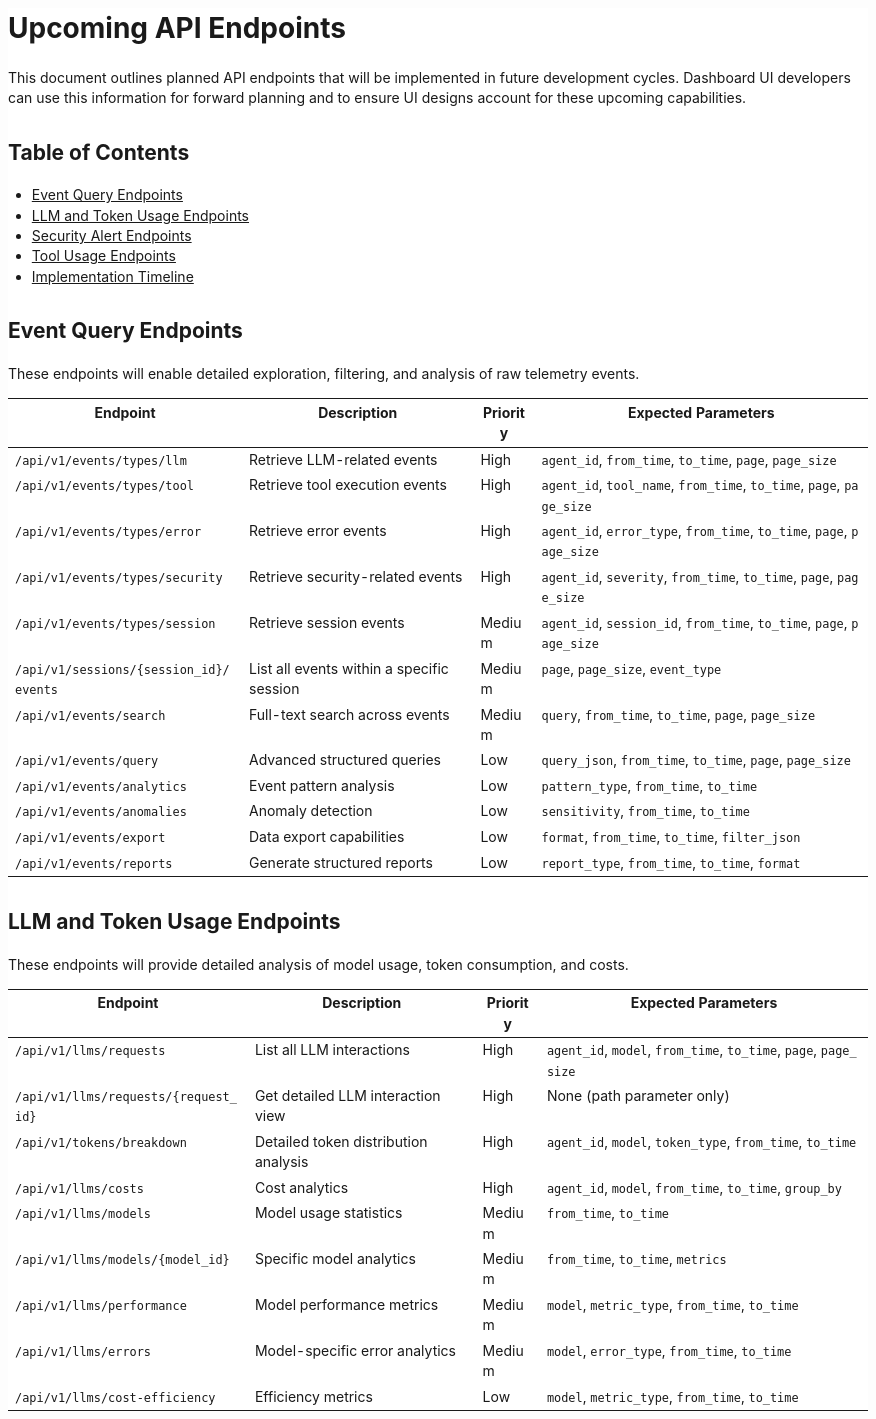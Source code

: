 # Upcoming API Endpoints

This document outlines planned API endpoints that will be implemented in future development cycles. Dashboard UI developers can use this information for forward planning and to ensure UI designs account for these upcoming capabilities.

## Table of Contents

- [Event Query Endpoints](#event-query-endpoints)
- [LLM and Token Usage Endpoints](#llm-and-token-usage-endpoints)
- [Security Alert Endpoints](#security-alert-endpoints)
- [Tool Usage Endpoints](#tool-usage-endpoints)
- [Implementation Timeline](#implementation-timeline)

## Event Query Endpoints

These endpoints will enable detailed exploration, filtering, and analysis of raw telemetry events.

| Endpoint | Description | Priority | Expected Parameters |
|----------|-------------|----------|---------------------|
| `/api/v1/events/types/llm` | Retrieve LLM-related events | High | `agent_id`, `from_time`, `to_time`, `page`, `page_size` |
| `/api/v1/events/types/tool` | Retrieve tool execution events | High | `agent_id`, `tool_name`, `from_time`, `to_time`, `page`, `page_size` |
| `/api/v1/events/types/error` | Retrieve error events | High | `agent_id`, `error_type`, `from_time`, `to_time`, `page`, `page_size` |
| `/api/v1/events/types/security` | Retrieve security-related events | High | `agent_id`, `severity`, `from_time`, `to_time`, `page`, `page_size` |
| `/api/v1/events/types/session` | Retrieve session events | Medium | `agent_id`, `session_id`, `from_time`, `to_time`, `page`, `page_size` |
| `/api/v1/sessions/{session_id}/events` | List all events within a specific session | Medium | `page`, `page_size`, `event_type` |
| `/api/v1/events/search` | Full-text search across events | Medium | `query`, `from_time`, `to_time`, `page`, `page_size` |
| `/api/v1/events/query` | Advanced structured queries | Low | `query_json`, `from_time`, `to_time`, `page`, `page_size` |
| `/api/v1/events/analytics` | Event pattern analysis | Low | `pattern_type`, `from_time`, `to_time` |
| `/api/v1/events/anomalies` | Anomaly detection | Low | `sensitivity`, `from_time`, `to_time` |
| `/api/v1/events/export` | Data export capabilities | Low | `format`, `from_time`, `to_time`, `filter_json` |
| `/api/v1/events/reports` | Generate structured reports | Low | `report_type`, `from_time`, `to_time`, `format` |

## LLM and Token Usage Endpoints

These endpoints will provide detailed analysis of model usage, token consumption, and costs.

| Endpoint | Description | Priority | Expected Parameters |
|----------|-------------|----------|---------------------|
| `/api/v1/llms/requests` | List all LLM interactions | High | `agent_id`, `model`, `from_time`, `to_time`, `page`, `page_size` |
| `/api/v1/llms/requests/{request_id}` | Get detailed LLM interaction view | High | None (path parameter only) |
| `/api/v1/tokens/breakdown` | Detailed token distribution analysis | High | `agent_id`, `model`, `token_type`, `from_time`, `to_time` |
| `/api/v1/llms/costs` | Cost analytics | High | `agent_id`, `model`, `from_time`, `to_time`, `group_by` |
| `/api/v1/llms/models` | Model usage statistics | Medium | `from_time`, `to_time` |
| `/api/v1/llms/models/{model_id}` | Specific model analytics | Medium | `from_time`, `to_time`, `metrics` |
| `/api/v1/llms/performance` | Model performance metrics | Medium | `model`, `metric_type`, `from_time`, `to_time` |
| `/api/v1/llms/errors` | Model-specific error analytics | Medium | `model`, `error_type`, `from_time`, `to_time` |
| `/api/v1/llms/cost-efficiency` | Efficiency metrics | Low | `model`, `metric_type`, `from_time`, `to_time` |